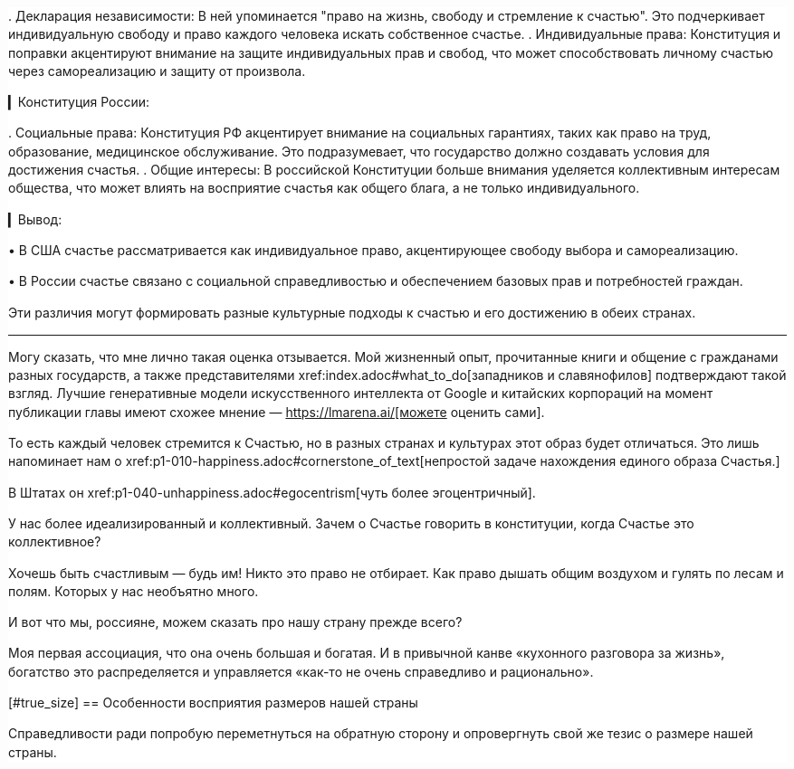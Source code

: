 . Декларация независимости: В ней упоминается "право на жизнь, свободу и стремление к счастью".
Это подчеркивает индивидуальную свободу и право каждого человека искать собственное счастье.
. Индивидуальные права: Конституция и поправки акцентируют внимание на защите индивидуальных прав и свобод, что может способствовать личному счастью через самореализацию и защиту от произвола.

▎Конституция России:

. Социальные права: Конституция РФ акцентирует внимание на социальных гарантиях, таких как право на труд, образование, медицинское обслуживание.
Это подразумевает, что государство должно создавать условия для достижения счастья.
. Общие интересы: В российской Конституции больше внимания уделяется коллективным интересам общества, что может влиять на восприятие счастья как общего блага, а не только индивидуального.

▎Вывод:

• В США счастье рассматривается как индивидуальное право, акцентирующее свободу выбора и самореализацию.

• В России счастье связано с социальной справедливостью и обеспечением базовых прав и потребностей граждан.

Эти различия могут формировать разные культурные подходы к счастью и его достижению в обеих странах.
****

Могу сказать, что мне лично такая оценка отзывается.
Мой жизненный опыт, прочитанные книги и общение с гражданами разных государств, а также представителями xref:index.adoc#what_to_do[западников и славянофилов] подтверждают такой взгляд.
Лучшие генеративные модели искусственного интеллекта от Google и китайских корпораций на момент публикации главы имеют схожее мнение — https://lmarena.ai/[можете оценить сами].

То есть каждый человек стремится к Счастью, но в разных странах и культурах этот образ будет отличаться.
Это лишь напоминает нам о xref:p1-010-happiness.adoc#cornerstone_of_text[непростой задаче нахождения единого образа Счастья.]

В Штатах он xref:p1-040-unhappiness.adoc#egocentrism[чуть более эгоцентричный].

У нас более идеализированный и коллективный.
Зачем о Счастье говорить в конституции, когда Счастье это коллективное?

Хочешь быть счастливым — будь им!
Никто это право не отбирает.
Как право дышать общим воздухом и гулять по лесам и полям.
Которых у нас необъятно много.

И вот что мы, россияне, можем сказать про нашу страну прежде всего?

Моя первая ассоциация, что она очень большая и богатая.
И в привычной канве «кухонного разговора за жизнь», богатство это распределяется и управляется «как-то не очень справедливо и рационально».

[#true_size]
== Особенности восприятия размеров нашей страны

Справедливости ради попробую переметнуться на обратную сторону и опровергнуть свой же тезис о размере нашей страны.

